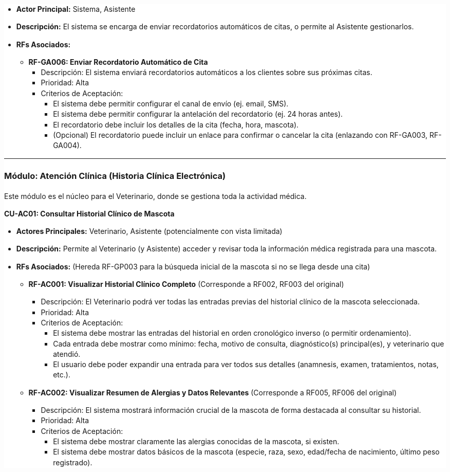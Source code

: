 - **Actor Principal:** Sistema, Asistente
- **Descripción:** El sistema se encarga de enviar recordatorios automáticos de citas, o permite al Asistente gestionarlos.
- **RFs Asociados:**

  - **RF-GA006: Enviar Recordatorio Automático de Cita**
    - Descripción: El sistema enviará recordatorios automáticos a los clientes sobre sus próximas citas.
    - Prioridad: Alta
    - Criterios de Aceptación:
      - El sistema debe permitir configurar el canal de envío (ej. email, SMS).
      - El sistema debe permitir configurar la antelación del recordatorio (ej. 24 horas antes).
      - El recordatorio debe incluir los detalles de la cita (fecha, hora, mascota).
      - (Opcional) El recordatorio puede incluir un enlace para confirmar o cancelar la cita (enlazando con RF-GA003, RF-GA004).

---

### **Módulo: Atención Clínica (Historia Clínica Electrónica)**

Este módulo es el núcleo para el Veterinario, donde se gestiona toda la actividad médica.

**CU-AC01: Consultar Historial Clínico de Mascota**

- **Actores Principales:** Veterinario, Asistente (potencialmente con vista limitada)
- **Descripción:** Permite al Veterinario (y Asistente) acceder y revisar toda la información médica registrada para una mascota.
- **RFs Asociados:**
  (Hereda RF-GP003 para la búsqueda inicial de la mascota si no se llega desde una cita)

  - **RF-AC001: Visualizar Historial Clínico Completo** (Corresponde a RF002, RF003 del original)

    - Descripción: El Veterinario podrá ver todas las entradas previas del historial clínico de la mascota seleccionada.
    - Prioridad: Alta
    - Criterios de Aceptación:
      - El sistema debe mostrar las entradas del historial en orden cronológico inverso (o permitir ordenamiento).
      - Cada entrada debe mostrar como mínimo: fecha, motivo de consulta, diagnóstico(s) principal(es), y veterinario que atendió.
      - El usuario debe poder expandir una entrada para ver todos sus detalles (anamnesis, examen, tratamientos, notas, etc.).

  - **RF-AC002: Visualizar Resumen de Alergias y Datos Relevantes** (Corresponde a RF005, RF006 del original)

    - Descripción: El sistema mostrará información crucial de la mascota de forma destacada al consultar su historial.
    - Prioridad: Alta
    - Criterios de Aceptación:
      - El sistema debe mostrar claramente las alergias conocidas de la mascota, si existen.
      - El sistema debe mostrar datos básicos de la mascota (especie, raza, sexo, edad/fecha de nacimiento, último peso registrado).
